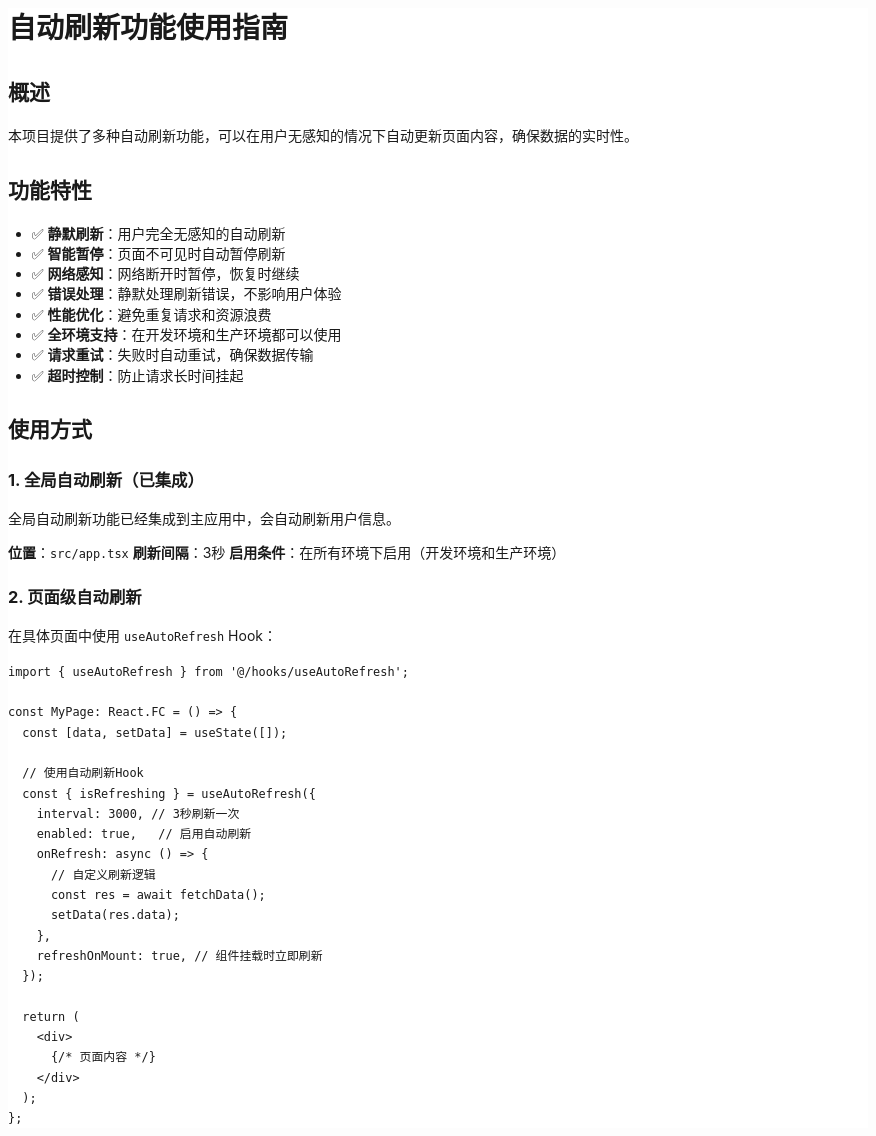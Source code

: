 # 自动刷新功能使用指南

## 概述

本项目提供了多种自动刷新功能，可以在用户无感知的情况下自动更新页面内容，确保数据的实时性。

## 功能特性

- ✅ **静默刷新**：用户完全无感知的自动刷新
- ✅ **智能暂停**：页面不可见时自动暂停刷新
- ✅ **网络感知**：网络断开时暂停，恢复时继续
- ✅ **错误处理**：静默处理刷新错误，不影响用户体验
- ✅ **性能优化**：避免重复请求和资源浪费
- ✅ **全环境支持**：在开发环境和生产环境都可以使用
- ✅ **请求重试**：失败时自动重试，确保数据传输
- ✅ **超时控制**：防止请求长时间挂起

## 使用方式

### 1. 全局自动刷新（已集成）

全局自动刷新功能已经集成到主应用中，会自动刷新用户信息。

**位置**：`src/app.tsx`
**刷新间隔**：3秒
**启用条件**：在所有环境下启用（开发环境和生产环境）

### 2. 页面级自动刷新

在具体页面中使用 `useAutoRefresh` Hook：

```tsx
import { useAutoRefresh } from '@/hooks/useAutoRefresh';

const MyPage: React.FC = () => {
  const [data, setData] = useState([]);
  
  // 使用自动刷新Hook
  const { isRefreshing } = useAutoRefresh({
    interval: 3000, // 3秒刷新一次
    enabled: true,   // 启用自动刷新
    onRefresh: async () => {
      // 自定义刷新逻辑
      const res = await fetchData();
      setData(res.data);
    },
    refreshOnMount: true, // 组件挂载时立即刷新
  });

  return (
    <div>
      {/* 页面内容 */}
    </div>
  );
};
```
